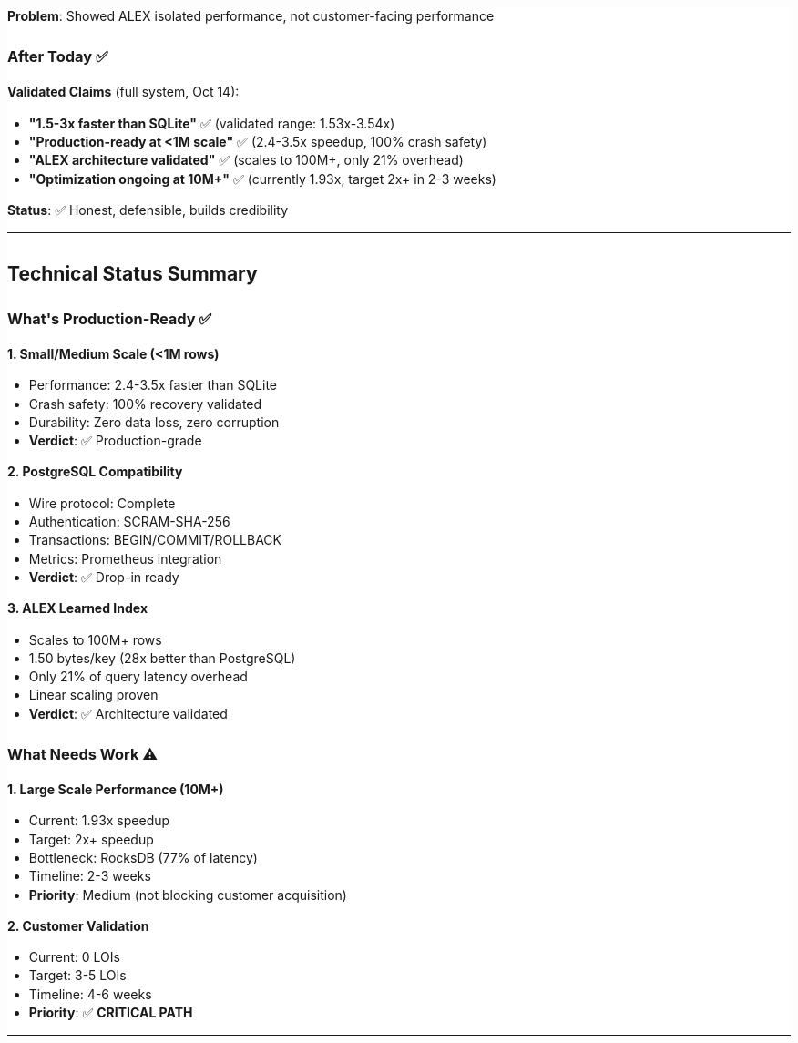 **Problem**: Showed ALEX isolated performance, not customer-facing performance

### After Today ✅

**Validated Claims** (full system, Oct 14):
- **"1.5-3x faster than SQLite"** ✅ (validated range: 1.53x-3.54x)
- **"Production-ready at <1M scale"** ✅ (2.4-3.5x speedup, 100% crash safety)
- **"ALEX architecture validated"** ✅ (scales to 100M+, only 21% overhead)
- **"Optimization ongoing at 10M+"** ✅ (currently 1.93x, target 2x+ in 2-3 weeks)

**Status**: ✅ Honest, defensible, builds credibility

---

## Technical Status Summary

### What's Production-Ready ✅

**1. Small/Medium Scale (<1M rows)**
- Performance: 2.4-3.5x faster than SQLite
- Crash safety: 100% recovery validated
- Durability: Zero data loss, zero corruption
- **Verdict**: ✅ Production-grade

**2. PostgreSQL Compatibility**
- Wire protocol: Complete
- Authentication: SCRAM-SHA-256
- Transactions: BEGIN/COMMIT/ROLLBACK
- Metrics: Prometheus integration
- **Verdict**: ✅ Drop-in ready

**3. ALEX Learned Index**
- Scales to 100M+ rows
- 1.50 bytes/key (28x better than PostgreSQL)
- Only 21% of query latency overhead
- Linear scaling proven
- **Verdict**: ✅ Architecture validated

### What Needs Work ⚠️

**1. Large Scale Performance (10M+)**
- Current: 1.93x speedup
- Target: 2x+ speedup
- Bottleneck: RocksDB (77% of latency)
- Timeline: 2-3 weeks
- **Priority**: Medium (not blocking customer acquisition)

**2. Customer Validation**
- Current: 0 LOIs
- Target: 3-5 LOIs
- Timeline: 4-6 weeks
- **Priority**: ✅ **CRITICAL PATH**

---